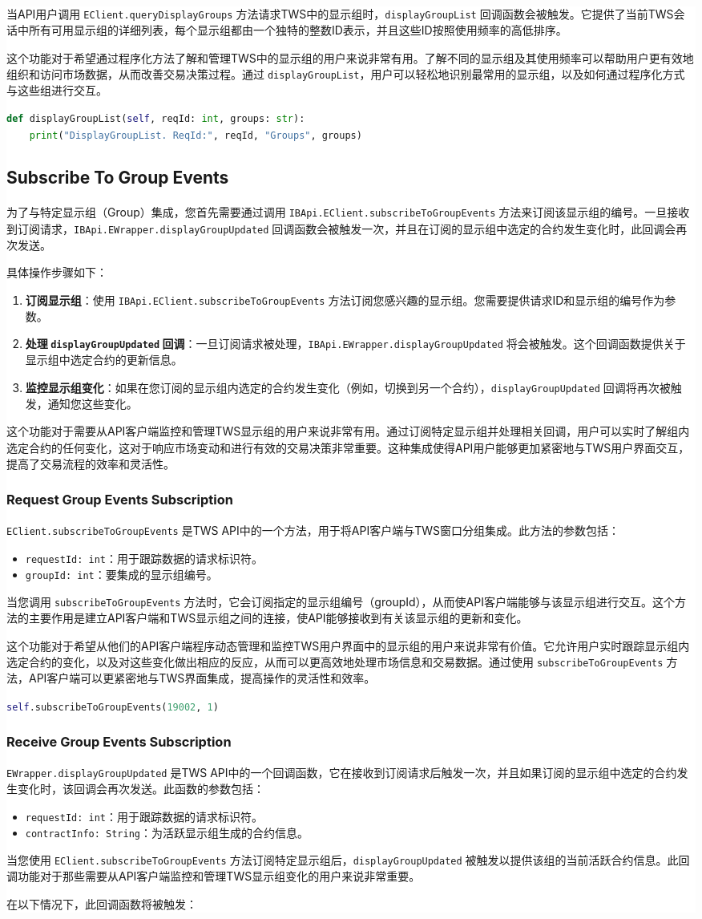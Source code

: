 当API用户调用 `EClient.queryDisplayGroups` 方法请求TWS中的显示组时，`displayGroupList` 回调函数会被触发。它提供了当前TWS会话中所有可用显示组的详细列表，每个显示组都由一个独特的整数ID表示，并且这些ID按照使用频率的高低排序。

这个功能对于希望通过程序化方法了解和管理TWS中的显示组的用户来说非常有用。了解不同的显示组及其使用频率可以帮助用户更有效地组织和访问市场数据，从而改善交易决策过程。通过 `displayGroupList`，用户可以轻松地识别最常用的显示组，以及如何通过程序化方式与这些组进行交互。

```python
def displayGroupList(self, reqId: int, groups: str):
    print("DisplayGroupList. ReqId:", reqId, "Groups", groups)
```

## Subscribe To Group Events

为了与特定显示组（Group）集成，您首先需要通过调用 `IBApi.EClient.subscribeToGroupEvents` 方法来订阅该显示组的编号。一旦接收到订阅请求，`IBApi.EWrapper.displayGroupUpdated` 回调函数会被触发一次，并且在订阅的显示组中选定的合约发生变化时，此回调会再次发送。

具体操作步骤如下：

1. **订阅显示组**：使用 `IBApi.EClient.subscribeToGroupEvents` 方法订阅您感兴趣的显示组。您需要提供请求ID和显示组的编号作为参数。

2. **处理 `displayGroupUpdated` 回调**：一旦订阅请求被处理，`IBApi.EWrapper.displayGroupUpdated` 将会被触发。这个回调函数提供关于显示组中选定合约的更新信息。

3. **监控显示组变化**：如果在您订阅的显示组内选定的合约发生变化（例如，切换到另一个合约），`displayGroupUpdated` 回调将再次被触发，通知您这些变化。

这个功能对于需要从API客户端监控和管理TWS显示组的用户来说非常有用。通过订阅特定显示组并处理相关回调，用户可以实时了解组内选定合约的任何变化，这对于响应市场变动和进行有效的交易决策非常重要。这种集成使得API用户能够更加紧密地与TWS用户界面交互，提高了交易流程的效率和灵活性。

### Request Group Events Subscription


`EClient.subscribeToGroupEvents` 是TWS API中的一个方法，用于将API客户端与TWS窗口分组集成。此方法的参数包括：

- `requestId: int`：用于跟踪数据的请求标识符。
- `groupId: int`：要集成的显示组编号。

当您调用 `subscribeToGroupEvents` 方法时，它会订阅指定的显示组编号（groupId），从而使API客户端能够与该显示组进行交互。这个方法的主要作用是建立API客户端和TWS显示组之间的连接，使API能够接收到有关该显示组的更新和变化。

这个功能对于希望从他们的API客户端程序动态管理和监控TWS用户界面中的显示组的用户来说非常有价值。它允许用户实时跟踪显示组内选定合约的变化，以及对这些变化做出相应的反应，从而可以更高效地处理市场信息和交易数据。通过使用 `subscribeToGroupEvents` 方法，API客户端可以更紧密地与TWS界面集成，提高操作的灵活性和效率。

```python
self.subscribeToGroupEvents(19002, 1)
```

### Receive Group Events Subscription

`EWrapper.displayGroupUpdated` 是TWS API中的一个回调函数，它在接收到订阅请求后触发一次，并且如果订阅的显示组中选定的合约发生变化时，该回调会再次发送。此函数的参数包括：

- `requestId: int`：用于跟踪数据的请求标识符。
- `contractInfo: String`：为活跃显示组生成的合约信息。

当您使用 `EClient.subscribeToGroupEvents` 方法订阅特定显示组后，`displayGroupUpdated` 被触发以提供该组的当前活跃合约信息。此回调功能对于那些需要从API客户端监控和管理TWS显示组变化的用户来说非常重要。

在以下情况下，此回调函数将被触发：
